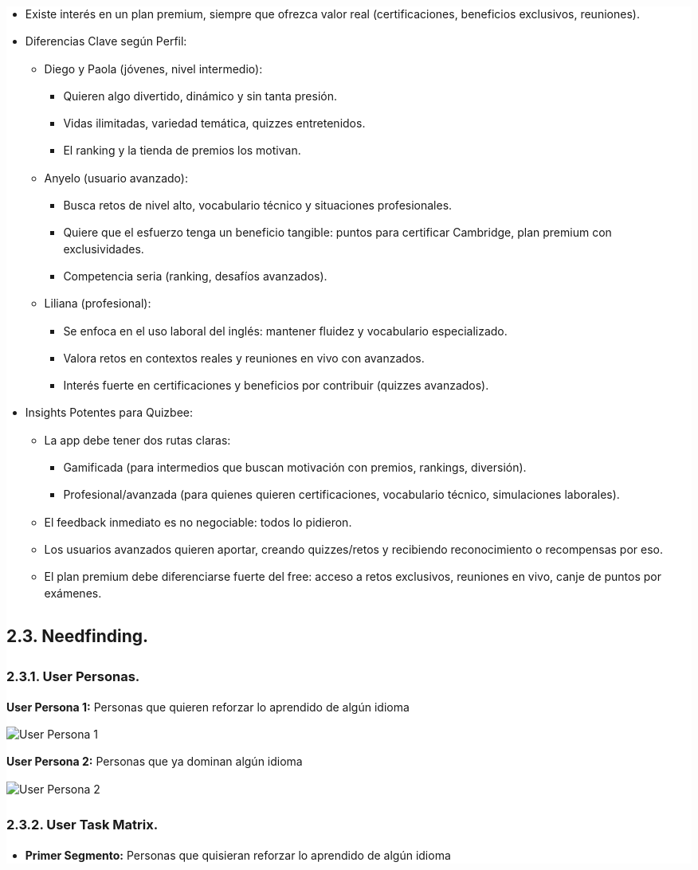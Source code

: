   - Existe interés en un plan premium, siempre que ofrezca valor real (certificaciones, beneficios exclusivos, reuniones).

- Diferencias Clave según Perfil:

  - Diego y Paola (jóvenes, nivel intermedio):

    - Quieren algo divertido, dinámico y sin tanta presión.

    - Vidas ilimitadas, variedad temática, quizzes entretenidos.

    - El ranking y la tienda de premios los motivan.

  - Anyelo (usuario avanzado):

    - Busca retos de nivel alto, vocabulario técnico y situaciones profesionales.

    - Quiere que el esfuerzo tenga un beneficio tangible: puntos para certificar Cambridge, plan premium con exclusividades.

    - Competencia seria (ranking, desafíos avanzados).

  - Liliana (profesional):

    - Se enfoca en el uso laboral del inglés: mantener fluidez y vocabulario especializado.

    - Valora retos en contextos reales y reuniones en vivo con avanzados.

    - Interés fuerte en certificaciones y beneficios por contribuir (quizzes avanzados).

- Insights Potentes para Quizbee:

  - La app debe tener dos rutas claras:

    - Gamificada (para intermedios que buscan motivación con premios, rankings, diversión).

    - Profesional/avanzada (para quienes quieren certificaciones, vocabulario técnico, simulaciones laborales).
 
  - El feedback inmediato es no negociable: todos lo pidieron.

  - Los usuarios avanzados quieren aportar, creando quizzes/retos y recibiendo reconocimiento o recompensas por eso.

  - El plan premium debe diferenciarse fuerte del free: acceso a retos exclusivos, reuniones en vivo, canje de puntos por exámenes.

## 2.3. Needfinding.
### 2.3.1. User Personas.
**User Persona 1:** Personas que quieren reforzar lo aprendido de algún idioma

<img src="https://raw.githubusercontent.com/Open-Source-7385/QuizBee-Report/main/assets/img/chapter-2/UserPersona_Segmento1.png" alt="User Persona 1" width="600"/>

**User Persona 2:** Personas que ya dominan algún idioma

<img src="https://raw.githubusercontent.com/Open-Source-7385/QuizBee-Report/main/assets/img/chapter-2/UserPersona_Segmento2.png" alt="User Persona 2" width="600"/>

### 2.3.2. User Task Matrix.
- **Primer Segmento:** Personas que quisieran reforzar lo aprendido de algún idioma
